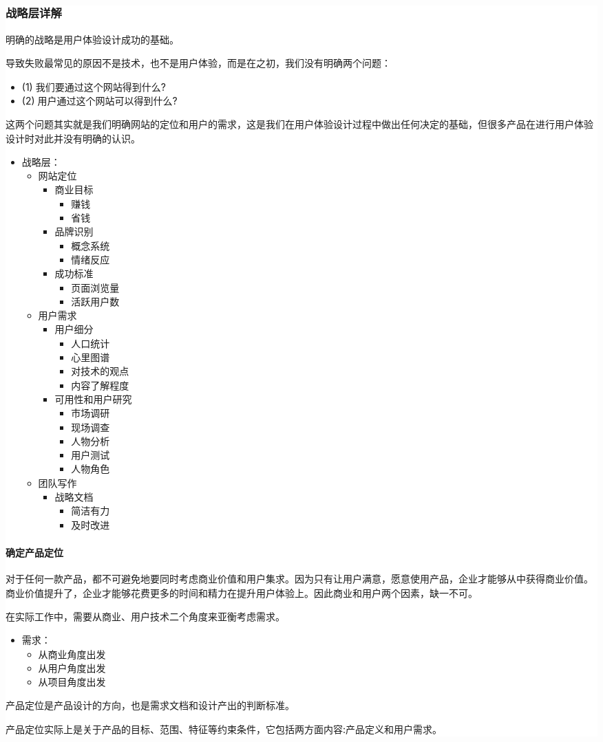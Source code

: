 ### 战略层详解

明确的战略是用户体验设计成功的基础。

导致失败最常见的原因不是技术，也不是用户体验，而是在之初，我们没有明确两个问题：

- (1) 我们要通过这个网站得到什么?
- (2) 用户通过这个网站可以得到什么?

这两个问题其实就是我们明确网站的定位和用户的需求，这是我们在用户体验设计过程中做出任何决定的基础，但很多产品在进行用户体验设计时对此并没有明确的认识。

- 战略层：
  - 网站定位
    - 商业目标
      - 赚钱
      - 省钱
    - 品牌识别
      - 概念系统
      - 情绪反应
    - 成功标准
      - 页面浏览量
      - 活跃用户数
  - 用户需求
    - 用户细分
      - 人口统计
      - 心里图谱
      - 对技术的观点
      - 内容了解程度
    - 可用性和用户研究
      - 市场调研
      - 现场调查
      - 人物分析
      - 用户测试
      - 人物角色
  - 团队写作
    - 战略文档
      - 简洁有力
      - 及时改进

#### 确定产品定位

对于任何一款产品，都不可避免地要同时考虑商业价值和用户集求。因为只有让用户满意，愿意使用产品，企业才能够从中获得商业价值。商业价值提升了，企业才能够花费更多的时间和精力在提升用户体验上。因此商业和用户两个因素，缺一不可。

在实际工作中，需要从商业、用户技术二个角度来亚衡考虑需求。

- 需求：
  - 从商业角度出发
  - 从用户角度出发
  - 从项目角度出发

产品定位是产品设计的方向，也是需求文档和设计产出的判断标准。

产品定位实际上是关于产品的目标、范围、特征等约束条件，它包括两方面内容:产品定义和用户需求。
